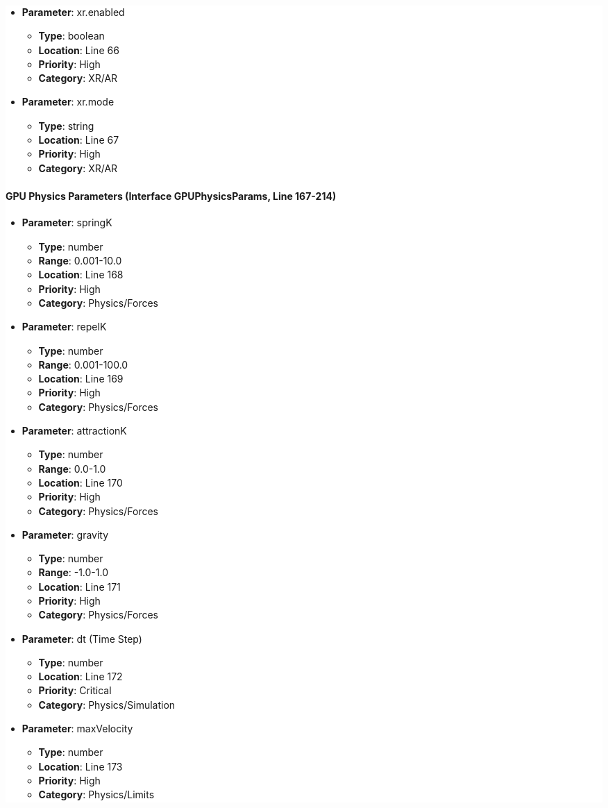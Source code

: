 - **Parameter**: xr.enabled
  - **Type**: boolean
  - **Location**: Line 66
  - **Priority**: High
  - **Category**: XR/AR

- **Parameter**: xr.mode
  - **Type**: string
  - **Location**: Line 67
  - **Priority**: High
  - **Category**: XR/AR

#### GPU Physics Parameters (Interface GPUPhysicsParams, Line 167-214)
- **Parameter**: springK
  - **Type**: number
  - **Range**: 0.001-10.0
  - **Location**: Line 168
  - **Priority**: High
  - **Category**: Physics/Forces

- **Parameter**: repelK
  - **Type**: number
  - **Range**: 0.001-100.0
  - **Location**: Line 169
  - **Priority**: High
  - **Category**: Physics/Forces

- **Parameter**: attractionK
  - **Type**: number
  - **Range**: 0.0-1.0
  - **Location**: Line 170
  - **Priority**: High
  - **Category**: Physics/Forces

- **Parameter**: gravity
  - **Type**: number
  - **Range**: -1.0-1.0
  - **Location**: Line 171
  - **Priority**: High
  - **Category**: Physics/Forces

- **Parameter**: dt (Time Step)
  - **Type**: number
  - **Location**: Line 172
  - **Priority**: Critical
  - **Category**: Physics/Simulation

- **Parameter**: maxVelocity
  - **Type**: number
  - **Location**: Line 173
  - **Priority**: High
  - **Category**: Physics/Limits

